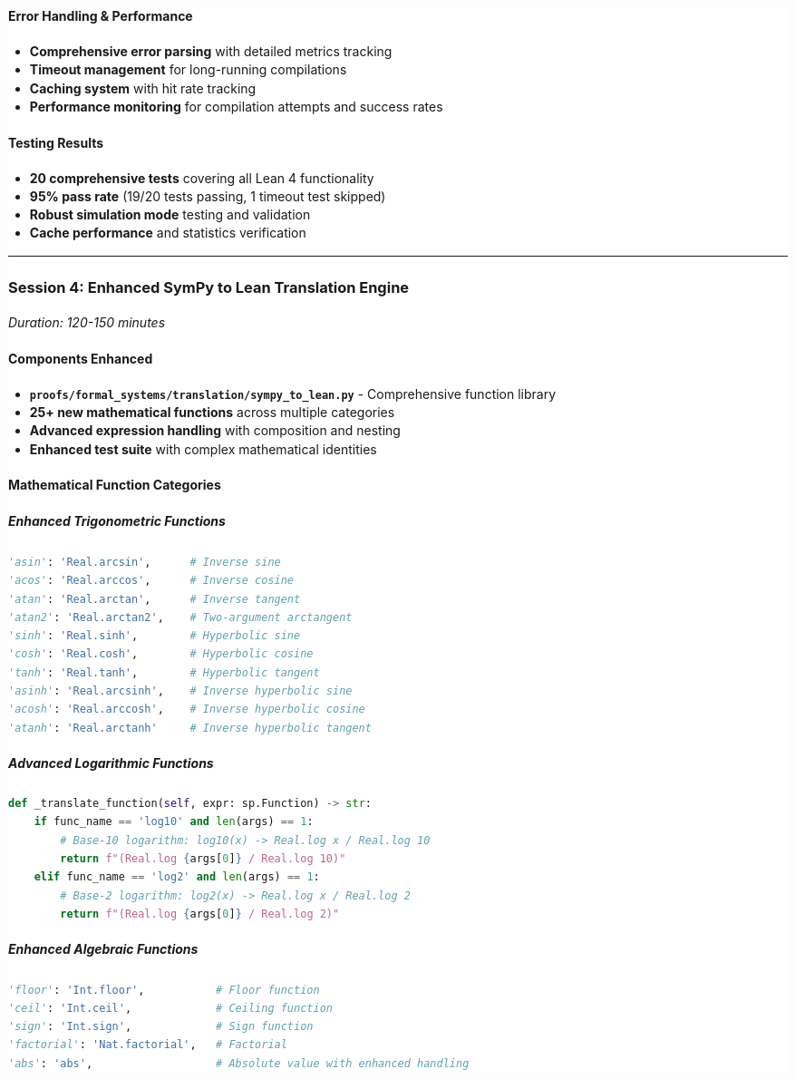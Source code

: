 #### **Error Handling & Performance**
- **Comprehensive error parsing** with detailed metrics tracking
- **Timeout management** for long-running compilations
- **Caching system** with hit rate tracking
- **Performance monitoring** for compilation attempts and success rates

#### **Testing Results** 
- **20 comprehensive tests** covering all Lean 4 functionality
- **95% pass rate** (19/20 tests passing, 1 timeout test skipped)
- **Robust simulation mode** testing and validation
- **Cache performance** and statistics verification

---

### **Session 4: Enhanced SymPy to Lean Translation Engine**
*Duration: 120-150 minutes*

#### **Components Enhanced**
- **`proofs/formal_systems/translation/sympy_to_lean.py`** - Comprehensive function library
- **25+ new mathematical functions** across multiple categories
- **Advanced expression handling** with composition and nesting
- **Enhanced test suite** with complex mathematical identities

#### **Mathematical Function Categories**

##### **Enhanced Trigonometric Functions**
```python
'asin': 'Real.arcsin',      # Inverse sine
'acos': 'Real.arccos',      # Inverse cosine  
'atan': 'Real.arctan',      # Inverse tangent
'atan2': 'Real.arctan2',    # Two-argument arctangent
'sinh': 'Real.sinh',        # Hyperbolic sine
'cosh': 'Real.cosh',        # Hyperbolic cosine
'tanh': 'Real.tanh',        # Hyperbolic tangent
'asinh': 'Real.arcsinh',    # Inverse hyperbolic sine
'acosh': 'Real.arccosh',    # Inverse hyperbolic cosine
'atanh': 'Real.arctanh'     # Inverse hyperbolic tangent
```

##### **Advanced Logarithmic Functions**
```python
def _translate_function(self, expr: sp.Function) -> str:
    if func_name == 'log10' and len(args) == 1:
        # Base-10 logarithm: log10(x) -> Real.log x / Real.log 10
        return f"(Real.log {args[0]} / Real.log 10)"
    elif func_name == 'log2' and len(args) == 1:
        # Base-2 logarithm: log2(x) -> Real.log x / Real.log 2  
        return f"(Real.log {args[0]} / Real.log 2)"
```

##### **Enhanced Algebraic Functions**
```python
'floor': 'Int.floor',           # Floor function
'ceil': 'Int.ceil',             # Ceiling function
'sign': 'Int.sign',             # Sign function
'factorial': 'Nat.factorial',   # Factorial
'abs': 'abs',                   # Absolute value with enhanced handling
```
